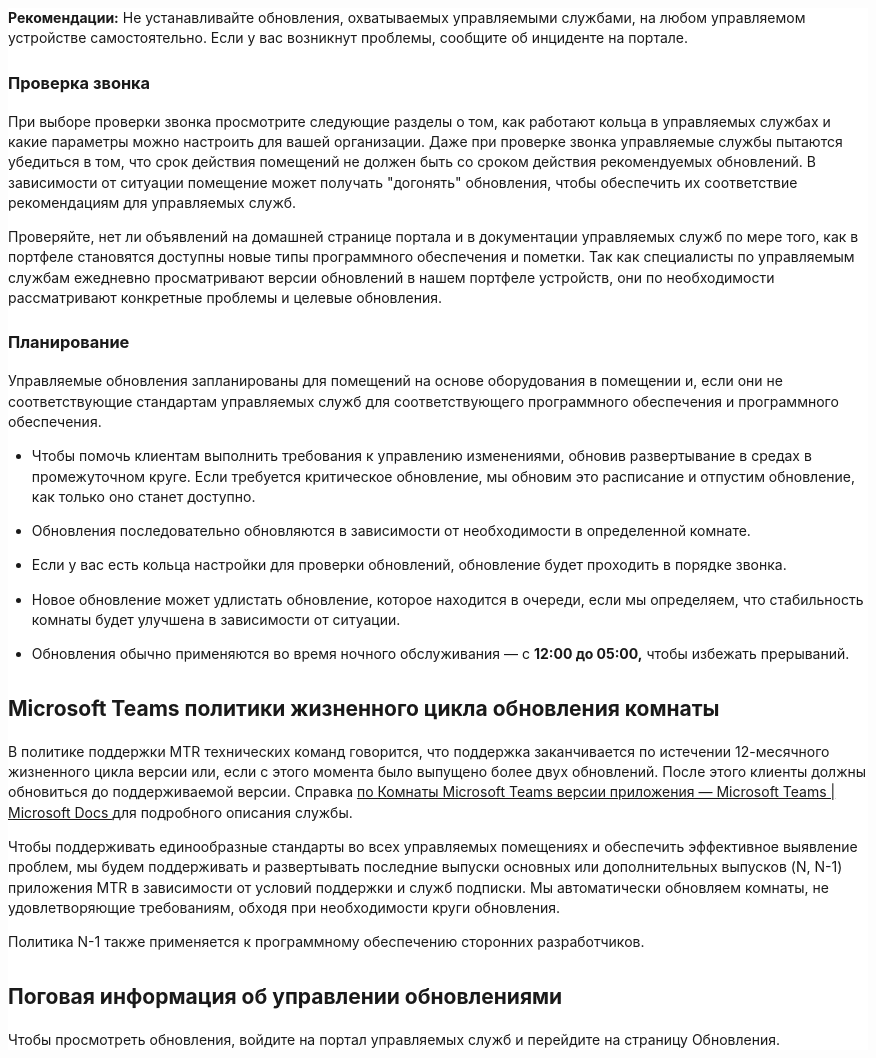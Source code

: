 **Рекомендации:** Не устанавливайте обновления, охватываемых управляемыми службами, на любом управляемом устройстве самостоятельно. Если у вас возникнут проблемы, сообщите об инциденте на портале.

### <a name="ring-validation"></a>Проверка звонка

При выборе проверки звонка просмотрите следующие разделы о том, как работают кольца в управляемых службах и какие параметры можно настроить для вашей организации. Даже при проверке звонка управляемые службы пытаются убедиться в том, что срок действия помещений не должен быть со сроком действия рекомендуемых обновлений. В зависимости от ситуации помещение может получать "догонять" обновления, чтобы обеспечить их соответствие рекомендациям для управляемых служб.  

 Проверяйте, нет ли объявлений на домашней странице портала и в документации управляемых служб по мере того, как в портфеле становятся доступны новые типы программного обеспечения и пометки. Так как специалисты по управляемым службам ежедневно просматривают версии обновлений в нашем портфеле устройств, они по необходимости рассматривают конкретные проблемы и целевые обновления.  


### <a name="scheduling"></a>Планирование 
Управляемые обновления запланированы для помещений на основе оборудования в помещении и, если они не соответствующие стандартам управляемых служб для соответствующего программного обеспечения и программного обеспечения.  

- Чтобы помочь клиентам выполнить требования к управлению  изменениями, обновив развертывание в средах в промежуточном круге. Если требуется критическое обновление, мы обновим это расписание и отпустим обновление, как только оно станет доступно. 

- Обновления последовательно обновляются в зависимости от необходимости в определенной комнате. 
- Если у вас есть кольца настройки для проверки обновлений, обновление будет проходить в порядке звонка. 
- Новое обновление может удлистать обновление, которое находится в очереди, если мы определяем, что стабильность комнаты будет улучшена в зависимости от ситуации.  
- Обновления обычно применяются во время ночного обслуживания — с **12:00 до 05:00,** чтобы избежать прерываний. 

## <a name="microsoft-teams-room-app-update-lifecycle-policy"></a>Microsoft Teams политики жизненного цикла обновления комнаты 
В политике поддержки MTR технических команд говорится, что поддержка заканчивается по истечении 12-месячного жизненного цикла версии или, если с этого момента было выпущено более двух обновлений. После этого клиенты должны обновиться до поддерживаемой версии. Справка [по Комнаты Microsoft Teams версии приложения — Microsoft Teams | Microsoft Docs ](rooms-lifecycle-support.md)для подробного описания службы. 

Чтобы поддерживать единообразные стандарты во всех управляемых помещениях и обеспечить эффективное выявление проблем, мы будем поддерживать и развертывать последние выпуски основных или дополнительных выпусков (N, N-1) приложения MTR в зависимости от условий поддержки и служб подписки. Мы автоматически обновляем комнаты, не удовлетворяющие требованиям, обходя при необходимости круги обновления. 

Политика N-1 также применяется к программному обеспечению сторонних разработчиков.  

## <a name="update-management-experience-walk-through"></a>Поговая информация об управлении обновлениями  
Чтобы просмотреть обновления, войдите на портал управляемых служб и перейдите на страницу Обновления. 

